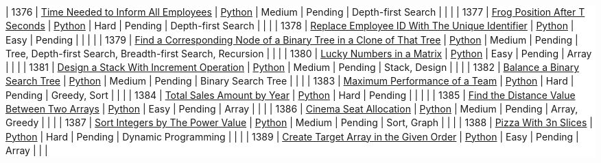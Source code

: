 | 1376 | [Time Needed to Inform All Employees](https://leetcode.com/problems/time-needed-to-inform-all-employees)                                                                                         | [Python](solutions/time-needed-to-inform-all-employees.md)                                             | Medium     | Pending | Depth-first Search                                        |         |           |
| 1377 | [Frog Position After T Seconds](https://leetcode.com/problems/frog-position-after-t-seconds)                                                                                                     | [Python](solutions/frog-position-after-t-seconds.md)                                                   | Hard       | Pending | Depth-first Search                                        |         |           |
| 1378 | [Replace Employee ID With The Unique Identifier](https://leetcode.com/problems/replace-employee-id-with-the-unique-identifier)                                                                   | [Python](solutions/replace-employee-id-with-the-unique-identifier.md)                                  | Easy       | Pending |                                                           |         |           |
| 1379 | [Find a Corresponding Node of a Binary Tree in a Clone of That Tree](https://leetcode.com/problems/find-a-corresponding-node-of-a-binary-tree-in-a-clone-of-that-tree)                           | [Python](solutions/find-a-corresponding-node-of-a-binary-tree-in-a-clone-of-that-tree.md)              | Medium     | Pending | Tree, Depth-first Search, Breadth-first Search, Recursion |         |           |
| 1380 | [Lucky Numbers in a Matrix](https://leetcode.com/problems/lucky-numbers-in-a-matrix)                                                                                                             | [Python](solutions/lucky-numbers-in-a-matrix.md)                                                       | Easy       | Pending | Array                                                     |         |           |
| 1381 | [Design a Stack With Increment Operation](https://leetcode.com/problems/design-a-stack-with-increment-operation)                                                                                 | [Python](solutions/design-a-stack-with-increment-operation.md)                                         | Medium     | Pending | Stack, Design                                             |         |           |
| 1382 | [Balance a Binary Search Tree](https://leetcode.com/problems/balance-a-binary-search-tree)                                                                                                       | [Python](solutions/balance-a-binary-search-tree.md)                                                    | Medium     | Pending | Binary Search Tree                                        |         |           |
| 1383 | [Maximum Performance of a Team](https://leetcode.com/problems/maximum-performance-of-a-team)                                                                                                     | [Python](solutions/maximum-performance-of-a-team.md)                                                   | Hard       | Pending | Greedy, Sort                                              |         |           |
| 1384 | [Total Sales Amount by Year](https://leetcode.com/problems/total-sales-amount-by-year)                                                                                                           | [Python](solutions/total-sales-amount-by-year.md)                                                      | Hard       | Pending |                                                           |         |           |
| 1385 | [Find the Distance Value Between Two Arrays](https://leetcode.com/problems/find-the-distance-value-between-two-arrays)                                                                           | [Python](solutions/find-the-distance-value-between-two-arrays.md)                                      | Easy       | Pending | Array                                                     |         |           |
| 1386 | [Cinema Seat Allocation](https://leetcode.com/problems/cinema-seat-allocation)                                                                                                                   | [Python](solutions/cinema-seat-allocation.md)                                                          | Medium     | Pending | Array, Greedy                                             |         |           |
| 1387 | [Sort Integers by The Power Value](https://leetcode.com/problems/sort-integers-by-the-power-value)                                                                                               | [Python](solutions/sort-integers-by-the-power-value.md)                                                | Medium     | Pending | Sort, Graph                                               |         |           |
| 1388 | [Pizza With 3n Slices](https://leetcode.com/problems/pizza-with-3n-slices)                                                                                                                       | [Python](solutions/pizza-with-3n-slices.md)                                                            | Hard       | Pending | Dynamic Programming                                       |         |           |
| 1389 | [Create Target Array in the Given Order](https://leetcode.com/problems/create-target-array-in-the-given-order)                                                                                   | [Python](solutions/create-target-array-in-the-given-order.md)                                          | Easy       | Pending | Array                                                     |         |           |